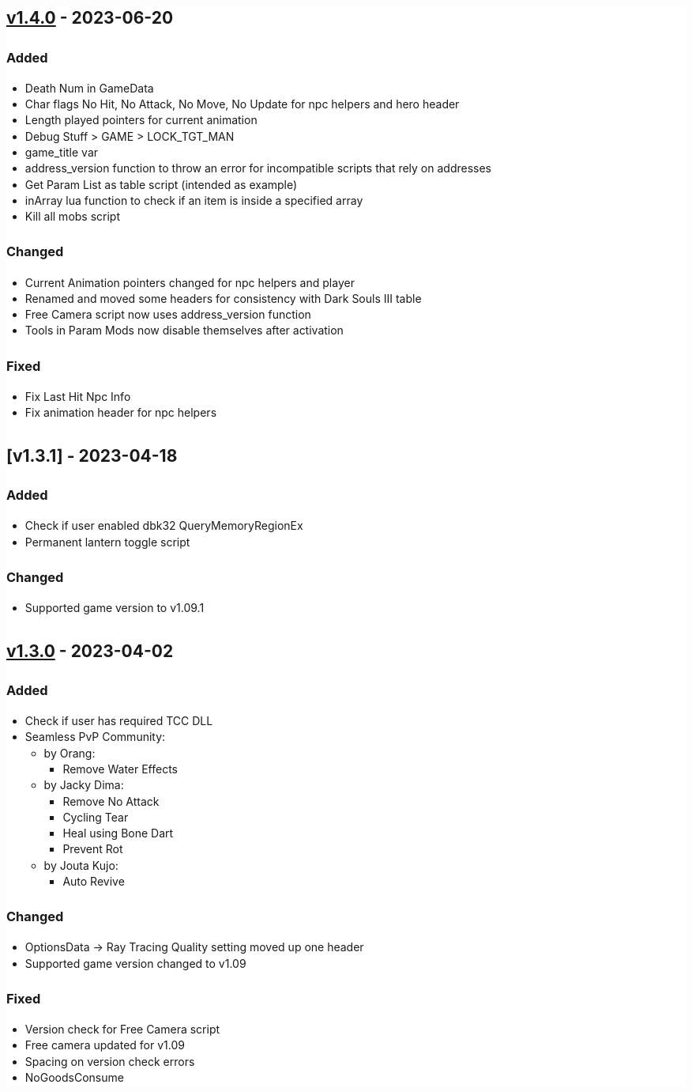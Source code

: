 ## [v1.4.0] - 2023-06-20
### Added
 - Death Num in GameData
 - Char flags No Hit, No Attack, No Move, No Update for npc helpers and hero header
 - Length played pointers for current animation
 - Debug Stuff > GAME > LOCK_TGT_MAN
 - game_title var
 - address_version function to throw an error for incompatible scripts that rely on addresses
 - Get Param List as table script (intended as example)
 - inArray lua function to check if an item is inside a specified array
 - Kill all mobs script
### Changed
 - Current Animation pointers changed for npc helpers and player
 - Renamed and moved some headers for consistency with Dark Souls III table
 - Free Camera script now uses address_version function
 - Tools in Param Mods now disable themselves after activation
### Fixed
 - Fix Last Hit Npc Info
 - Fix animation header for npc helpers

## [v1.3.1] - 2023-04-18
### Added
 - Check if user enabled dbk32 QueryMemoryRegionEx
 - Permanent lantern toggle script
### Changed
 - Supported game version to v1.09.1

## [v1.3.0] - 2023-04-02
### Added
 - Check if user has required TCC DLL
 - Seamless PvP Community:
   - by Orang:
     - Remove Water Effects
   - by Jacky Dima:
     - Remove No Attack
     - Cycling Tear
     - Heal using Bone Dart
     - Prevent Rot
   - by Jouta Kujo:
     - Auto Revive
### Changed
 - OptionsData -> Ray Tracing Quality setting moved up one header
 - Supported game version changed to v1.09
### Fixed
 - Version check for Free Camera script
 - Free camera updated for v1.09
 - Spacing on version check errors
 - NoGoodsConsume


[unreleased]: https://github.com/inunorii/Elden-Ring-CT-TGA/compare/v1.14.0...dev
[v1.14.0]: https://github.com/inunorii/Elden-Ring-CT-TGA/compare/v1.13.0...v1.14.0
[v1.13.0]: https://github.com/inunorii/Elden-Ring-CT-TGA/compare/v1.12.1...v1.13.0
[v1.12.1]: https://github.com/inunorii/Elden-Ring-CT-TGA/compare/v1.12.0...v1.12.1
[v1.12.0]: https://github.com/inunorii/Elden-Ring-CT-TGA/compare/v1.11.2...v1.12.0
[v1.11.2]: https://github.com/inunorii/Elden-Ring-CT-TGA/compare/v1.11.1...v1.11.2
[v1.11.1]: https://github.com/inunorii/Elden-Ring-CT-TGA/compare/v1.11.0...v1.11.1
[v1.11.0]: https://github.com/inunorii/Elden-Ring-CT-TGA/compare/v1.10.1...v1.11.0
[v1.10.1]: https://github.com/inunorii/Elden-Ring-CT-TGA/compare/v1.10.0...v1.10.1
[v1.10.0]: https://github.com/inunorii/Elden-Ring-CT-TGA/compare/v1.9.0...v1.10.0
[v1.9.0]: https://github.com/inunorii/Elden-Ring-CT-TGA/compare/v1.8.0...v1.9.0
[v1.8.0]: https://github.com/inunorii/Elden-Ring-CT-TGA/compare/v1.8.0...v1.9.0
[v1.8.0]: https://github.com/inunorii/Elden-Ring-CT-TGA/compare/v1.7.1...v1.8.0
[v1.7.1]: https://github.com/inunorii/Elden-Ring-CT-TGA/compare/v1.7.0...v1.7.1
[v1.7.0]: https://github.com/inunorii/Elden-Ring-CT-TGA/compare/v1.6.1...v1.7.0
[v1.6.1]: https://github.com/inunorii/Elden-Ring-CT-TGA/compare/v1.6.0...v1.6.1
[v1.6.0]: https://github.com/inunorii/Elden-Ring-CT-TGA/compare/v1.5.0...v1.6.0
[v1.5.0]: https://github.com/inunorii/Elden-Ring-CT-TGA/compare/v1.4.0...v1.5.0
[v1.4.0]: https://github.com/inunorii/Elden-Ring-CT-TGA/compare/v1.3.1...v1.4.0
[v1.3.0]: https://github.com/inunorii/Elden-Ring-CT-TGA/compare/v1.3.0...v1.3.1
[v1.2.0]: https://github.com/inunorii/Elden-Ring-CT-TGA/compare/v1.2.0...v1.3.0
[v1.1.7]: https://github.com/inunorii/Elden-Ring-CT-TGA/compare/v1.1.7...v1.2.0
[v1.1.7]: https://github.com/inunorii/Elden-Ring-CT-TGA/compare/v1.1.6...v1.1.7
[v1.1.6]: https://github.com/inunorii/Elden-Ring-CT-TGA/compare/v1.1.5...v1.1.6
[v1.1.5]: https://github.com/inunorii/Elden-Ring-CT-TGA/compare/v1.1.4...v1.1.5
[v1.1.4]: https://github.com/inunorii/Elden-Ring-CT-TGA/compare/v1.1.3...v1.1.4
[v1.1.3]: https://github.com/inunorii/Elden-Ring-CT-TGA/compare/v1.1.2...v1.1.3
[v1.1.2]: https://github.com/inunorii/Elden-Ring-CT-TGA/compare/v1.1.1...v1.1.2
[v1.1.1]: https://github.com/inunorii/Elden-Ring-CT-TGA/compare/v1.1.0...v1.1.1
[v1.1.0]: https://github.com/inunorii/Elden-Ring-CT-TGA/compare/v1.0.1...v1.1.0
[v1.0.1]: https://github.com/inunorii/Elden-Ring-CT-TGA/compare/v1.0.0...v1.0.1
[v1.0.0]: https://github.com/inunorii/Elden-Ring-CT-TGA/compare/v0.8.2...v1.0.0
[v0.8.2]: https://github.com/inunorii/Elden-Ring-CT-TGA/compare/v0.8.1...v0.8.2
[v0.8.1]: https://github.com/inunorii/Elden-Ring-CT-TGA/compare/v0.8.0...v0.8.1
[v0.8.0]: https://github.com/inunorii/Elden-Ring-CT-TGA/compare/v0.7.0...v0.8.0
[v0.7.0]: https://github.com/inunorii/Elden-Ring-CT-TGA/compare/v0.6.1...v0.7.0
[v0.6.1]: https://github.com/inunorii/Elden-Ring-CT-TGA/compare/v0.6.0...v0.6.1
[v0.6.0]: https://github.com/inunorii/Elden-Ring-CT-TGA/compare/v0.5.2...v0.6.0
[v0.5.2]: https://github.com/inunorii/Elden-Ring-CT-TGA/compare/v0.5.1...v0.5.2
[v0.5.1]: https://github.com/inunorii/Elden-Ring-CT-TGA/compare/v0.5.0...v0.5.1
[v0.5.0]: https://github.com/inunorii/Elden-Ring-CT-TGA/compare/v0.4.2...v0.5.0
[v0.4.2]: https://github.com/inunorii/Elden-Ring-CT-TGA/compare/v0.4.1...v0.4.2
[v0.4.1]: https://github.com/inunorii/Elden-Ring-CT-TGA/compare/v0.4.0...v0.4.1
[v0.4.0]: https://github.com/inunorii/Elden-Ring-CT-TGA/compare/v0.3.1...v0.4.0
[v0.3.1]: https://github.com/inunorii/Elden-Ring-CT-TGA/compare/v0.3.0...v0.3.1
[v0.3]: https://github.com/inunorii/Elden-Ring-CT-TGA/compare/v0.2.2...v0.3
[v0.2.2]: https://github.com/inunorii/Elden-Ring-CT-TGA/compare/v0.2.1...v0.2.2
[v0.2.1]: https://github.com/inunorii/Elden-Ring-CT-TGA/compare/v0.2...v0.2.1
[v0.2]: https://github.com/inunorii/Elden-Ring-CT-TGA/compare/v0.1...v0.2
[v0.1]: https://github.com/inunorii/Elden-Ring-CT-TGA/releases/tag/v0.1